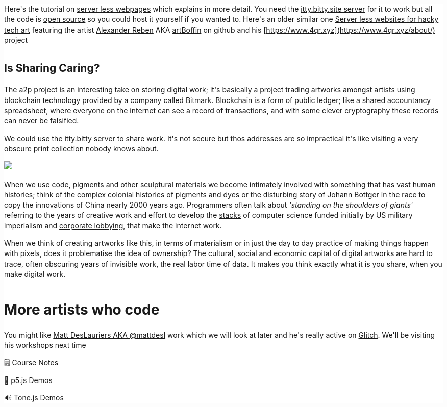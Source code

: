 Here's the tutorial on [server less webpages](https://hackaday.com/2018/07/07/tiny-websites-have-no-server/) which explains in more detail. You need the [itty.bitty.site server](https://itty.bitty.site/#About) for it to work but all the code is [open source](https://github.com/alcor/itty-bitty) so you could host it yourself if you wanted to. Here's an older similar one [Server less websites for hacky tech art](https://hackaday.com/2017/05/13/javascript-art-is-in-the-url/)
featuring the artist [Alexander Reben](https://areben.com/) AKA [artBoffin](https://github.com/artBoffin) on github and his [https://www.4qr.xyz](https://www.4qr.xyz/about/) project


## Is Sharing Caring?

The [a2p](https://a2p.bitmark.com) project is an interesting take on storing digital work; it's basically a project trading artworks amongst artists using blockchain technology provided by a company called [Bitmark](https://bitmark.com/en/). Blockchain is a form of public ledger; like a shared accountancy spreadsheet, where everyone on the internet can see a record of transactions, and with some clever cryptography these records can never be falsified.

We could use the itty.bitty server to share work. It's not secure but thos addresses are so impractical it's like visiting a very obscure print collection nobody knows about.

<img src="https://www.thenation.com/wp-content/uploads/2019/10/Jobs-Sculley-Wozniak_ap_img.jpg" width="200">

When we use code, pigments and other sculptural materials we become intimately involved with something that has vast human histories; think of the complex colonial [histories of pigments and dyes](https://99percentinvisible.org/episode/the-secret-lives-of-color/) or the disturbing story of [Johann Bottger](https://en.wikipedia.org/wiki/Johann_Friedrich_B%C3%B6ttger) in the race to copy the innovations of China nearly 2000 years ago. Programmers often talk about *'standing on the shoulders of giants'* referring to the years of creative work and effort to develop the <a href="https://en.wikipedia.org/wiki/Stack_(abstract_data_type)">stacks</a> of computer science funded initially by US military imperialism and [corporate lobbying](https://www.thenation.com/article/silicon-valley-history-book-review/), that make the internet work.

When we think of creating artworks like this, in terms of materialism or in just the day to day practice of making things happen with pixels, does it problematise the idea of ownership? The cultural, social and economic capital of digital artworks are hard to trace, often obscuring years of invisible work, the real labor time of data. It makes you think exactly what it is you share, when you make digital work.

# More artists who code

You might like [Matt DesLauriers AKA @mattdesl](https://twitter.com/mattdesl) work which we will look at later and he's really active on [Glitch](https://glitch.com/). We'll be visiting his workshops next time

🗒️  [Course Notes](https://github.com/mattdesl/workshop-p5-intro)

🎨  [p5.js Demos](https://p5-demos.glitch.me)

🔊  [Tone.js Demos](https://tone-demos.glitch.me)
